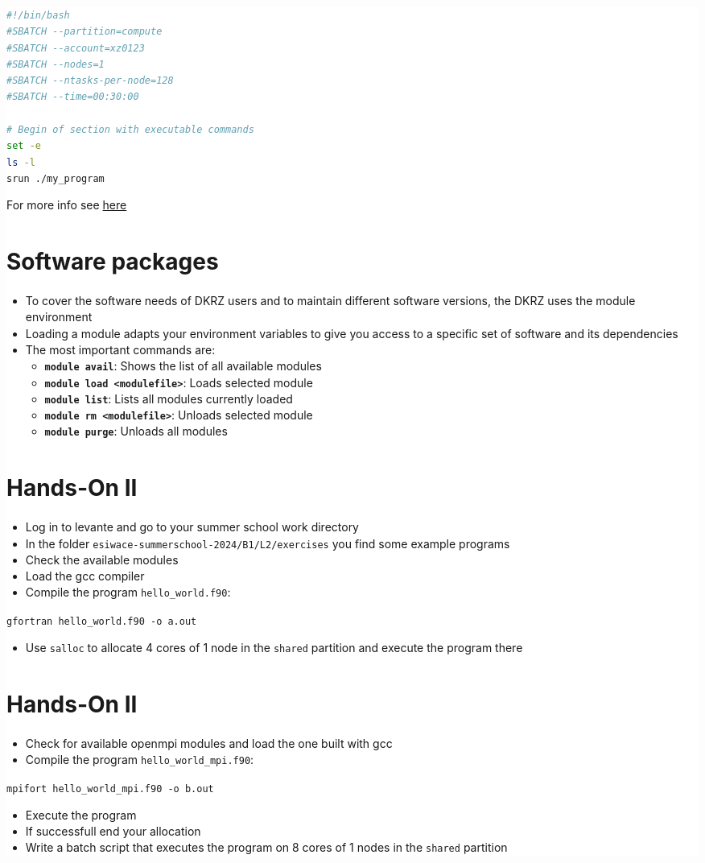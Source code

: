 ```bash
#!/bin/bash
#SBATCH --partition=compute
#SBATCH --account=xz0123
#SBATCH --nodes=1
#SBATCH --ntasks-per-node=128
#SBATCH --time=00:30:00

# Begin of section with executable commands
set -e
ls -l
srun ./my_program
```
For more info see [here](https://docs.dkrz.de/doc/levante/running-jobs/slurm-introduction.html#allocating-resources-with-slurm)

# Software packages

- To cover the software needs of DKRZ users and to maintain different software versions, the DKRZ uses the module environment 
- Loading a module adapts your environment variables to give you access to a specific set of software and its dependencies
- The most important commands are:
  - **`module avail`**: Shows the list of all available modules
  - **`module load <modulefile>`**: Loads selected module
  - **`module list`**: Lists all modules currently loaded
  - **`module rm <modulefile>`**: Unloads selected module
  - **`module purge`**: Unloads all modules

# Hands-On II

* Log in to levante and go to your summer school work directory
* In the folder `esiwace-summerschool-2024/B1/L2/exercises` you find some example programs
* Check the available modules
* Load the gcc compiler
* Compile the program `hello_world.f90`:
```
gfortran hello_world.f90 -o a.out
```
* Use `salloc` to allocate 4 cores of 1 node in the `shared` partition and execute the program there

# Hands-On II

* Check for available openmpi modules and load the one built with gcc
* Compile the program `hello_world_mpi.f90`:
```
mpifort hello_world_mpi.f90 -o b.out
```
* Execute the program
* If successfull end your allocation
* Write a batch script that executes the program on 8 cores of 1 nodes in the `shared` partition

